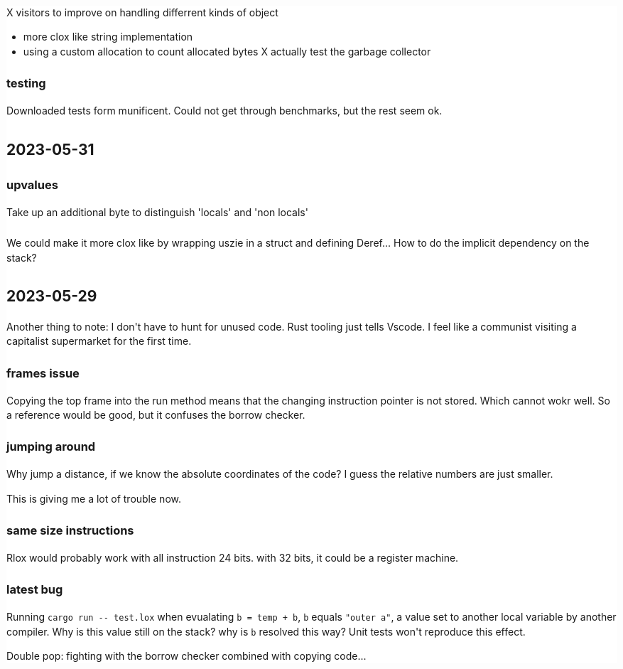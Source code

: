 X visitors to improve on handling differrent kinds of object

- more clox like string implementation
- using a custom allocation to count allocated bytes X actually test the garbage
  collector

### testing

Downloaded tests form munificent. Could not get through benchmarks, but the rest
seem ok.

## 2023-05-31

### upvalues

Take up an additional byte to distinguish 'locals' and 'non locals'

### 

We could make it more clox like by wrapping uszie in a struct and defining
Deref... How to do the implicit dependency on the stack?

## 2023-05-29

Another thing to note: I don't have to hunt for unused code. Rust tooling just
tells Vscode. I feel like a communist visiting a capitalist supermarket for the
first time.

### frames issue

Copying the top frame into the run method means that the changing instruction
pointer is not stored. Which cannot wokr well. So a reference would be good, but
it confuses the borrow checker.

### jumping around

Why jump a distance, if we know the absolute coordinates of the code? I guess
the relative numbers are just smaller.

This is giving me a lot of trouble now.

### same size instructions

Rlox would probably work with all instruction 24 bits. with 32 bits, it could be
a register machine.

### latest bug

Running `cargo run -- test.lox` when evualating `b = temp + b`, `b` equals
`"outer a"`, a value set to another local variable by another compiler. Why is
this value still on the stack? why is `b` resolved this way? Unit tests won't
reproduce this effect.

Double pop: fighting with the borrow checker combined with copying code...

